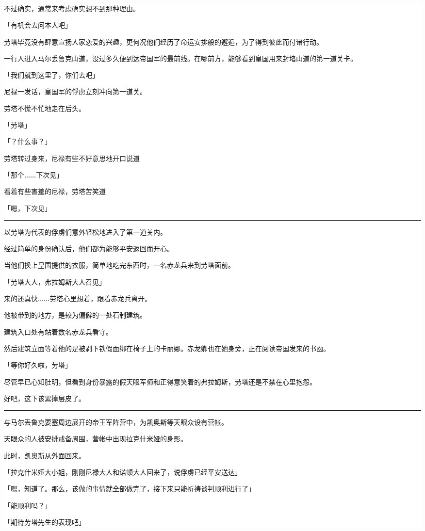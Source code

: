 不过确实，通常来考虑确实想不到那种理由。

「有机会去问本人吧」

劳塔毕竟没有肆意宣扬人家恋爱的兴趣，更何况他们经历了命运安排般的邂逅，为了得到彼此而付诸行动。

一行人进入马尔丢鲁克山道，没过多久便到达帝国军的最前线。在哪前方，能够看到皇国用来封堵山道的第一道关卡。

「我们就到这里了，你们去吧」

尼禄一发话，皇国军的俘虏立刻冲向第一道关。

劳塔不慌不忙地走在后头。

「劳塔」

「？什么事？」

劳塔转过身来，尼禄有些不好意思地开口说道

「那个……下次见」

看着有些害羞的尼禄，劳塔苦笑道

「嗯，下次见」

***

以劳塔为代表的俘虏们意外轻松地进入了第一道关内。

经过简单的身份确认后，他们都为能够平安返回而开心。

当他们换上皇国提供的衣服，简单地吃完东西时，一名赤龙兵来到劳塔面前。

「劳塔大人，弗拉姆斯大人召见」

来的还真快……劳塔心里想着，跟着赤龙兵离开。

他被带到的地方，是较为偏僻的一处石制建筑。

建筑入口处有站着数名赤龙兵看守。

然后建筑立面等着他的是被剥下铁假面绑在椅子上的卡丽娜。赤龙卿也在她身旁，正在阅读帝国发来的书函。

「等你好久啦，劳塔」

尽管早已心知肚明，但看到身份暴露的假天眼军师和正得意笑着的弗拉姆斯，劳塔还是不禁在心里抱怨。

好吧，这下该累掉层皮了。

***

与马尔丢鲁克要塞周边展开的帝王军阵营中，为凯奥斯等天眼众设有营帐。

天眼众的人被安排戒备周围，营帐中出现拉克什米娅的身影。

此时，凯奥斯从外面回来。

「拉克什米娅大小姐，刚刚尼禄大人和诺顿大人回来了，说俘虏已经平安送达」

「嗯，知道了。那么，该做的事情就全部做完了，接下来只能祈祷谈判顺利进行了」

「能顺利吗？」

「期待劳塔先生的表现吧」

